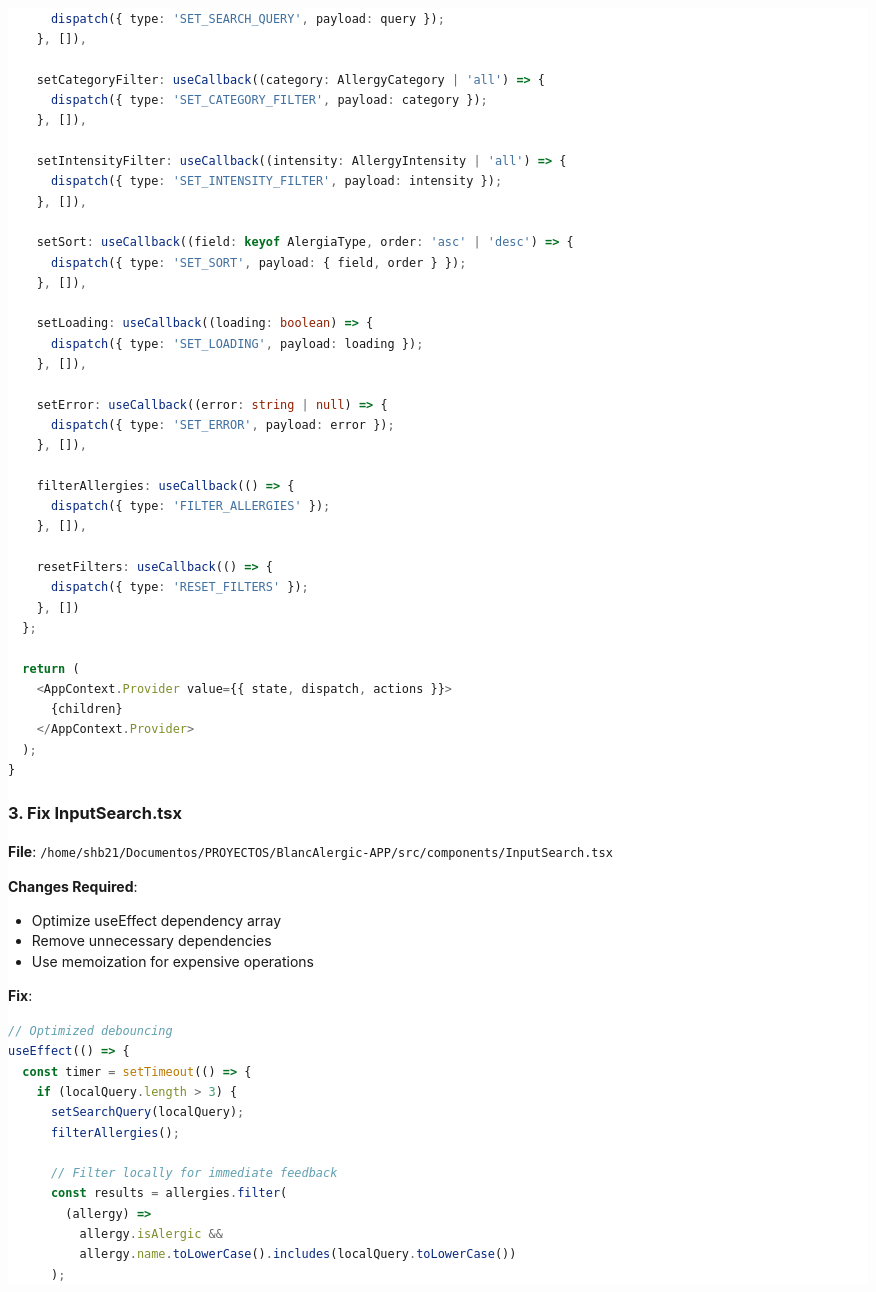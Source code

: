 ```typescript
      dispatch({ type: 'SET_SEARCH_QUERY', payload: query });
    }, []),
    
    setCategoryFilter: useCallback((category: AllergyCategory | 'all') => {
      dispatch({ type: 'SET_CATEGORY_FILTER', payload: category });
    }, []),
    
    setIntensityFilter: useCallback((intensity: AllergyIntensity | 'all') => {
      dispatch({ type: 'SET_INTENSITY_FILTER', payload: intensity });
    }, []),
    
    setSort: useCallback((field: keyof AlergiaType, order: 'asc' | 'desc') => {
      dispatch({ type: 'SET_SORT', payload: { field, order } });
    }, []),
    
    setLoading: useCallback((loading: boolean) => {
      dispatch({ type: 'SET_LOADING', payload: loading });
    }, []),
    
    setError: useCallback((error: string | null) => {
      dispatch({ type: 'SET_ERROR', payload: error });
    }, []),
    
    filterAllergies: useCallback(() => {
      dispatch({ type: 'FILTER_ALLERGIES' });
    }, []),
    
    resetFilters: useCallback(() => {
      dispatch({ type: 'RESET_FILTERS' });
    }, [])
  };
  
  return (
    <AppContext.Provider value={{ state, dispatch, actions }}>
      {children}
    </AppContext.Provider>
  );
}
```

### 3. Fix InputSearch.tsx

**File**: `/home/shb21/Documentos/PROYECTOS/BlancAlergic-APP/src/components/InputSearch.tsx`

**Changes Required**:
- Optimize useEffect dependency array
- Remove unnecessary dependencies
- Use memoization for expensive operations

**Fix**:
```typescript
// Optimized debouncing
useEffect(() => {
  const timer = setTimeout(() => {
    if (localQuery.length > 3) {
      setSearchQuery(localQuery);
      filterAllergies();
      
      // Filter locally for immediate feedback
      const results = allergies.filter(
        (allergy) =>
          allergy.isAlergic &&
          allergy.name.toLowerCase().includes(localQuery.toLowerCase())
      );
```